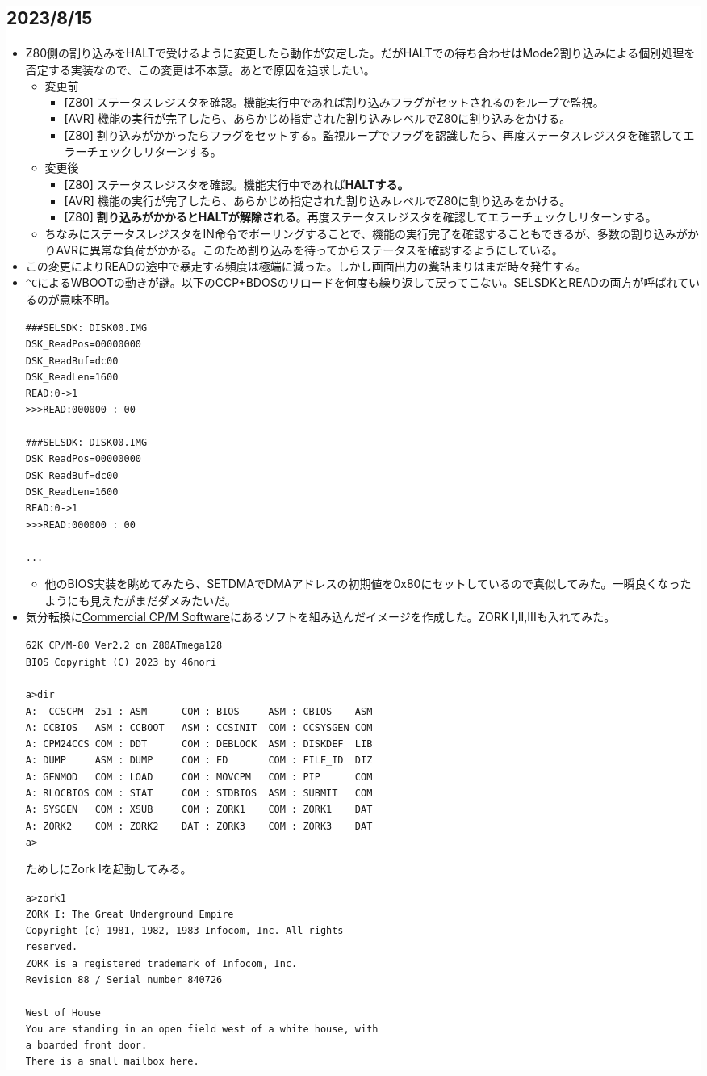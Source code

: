 ## 2023/8/15
- Z80側の割り込みをHALTで受けるように変更したら動作が安定した。だがHALTでの待ち合わせはMode2割り込みによる個別処理を否定する実装なので、この変更は不本意。あとで原因を追求したい。
  - 変更前
    - [Z80] ステータスレジスタを確認。機能実行中であれば割り込みフラグがセットされるのをループで監視。
    - [AVR] 機能の実行が完了したら、あらかじめ指定された割り込みレベルでZ80に割り込みをかける。
    - [Z80] 割り込みがかかったらフラグをセットする。監視ループでフラグを認識したら、再度ステータスレジスタを確認してエラーチェックしリターンする。
  - 変更後
    - [Z80] ステータスレジスタを確認。機能実行中であれば**HALTする。**
    - [AVR] 機能の実行が完了したら、あらかじめ指定された割り込みレベルでZ80に割り込みをかける。
    - [Z80] **割り込みがかかるとHALTが解除される**。再度ステータスレジスタを確認してエラーチェックしリターンする。
  - ちなみにステータスレジスタをIN命令でポーリングすることで、機能の実行完了を確認することもできるが、多数の割り込みがかりAVRに異常な負荷がかかる。このため割り込みを待ってからステータスを確認するようにしている。
- この変更によりREADの途中で暴走する頻度は極端に減った。しかし画面出力の糞詰まりはまだ時々発生する。
- `^C`によるWBOOTの動きが謎。以下のCCP+BDOSのリロードを何度も繰り返して戻ってこない。SELSDKとREADの両方が呼ばれているのが意味不明。
  ```
  ###SELSDK: DISK00.IMG
  DSK_ReadPos=00000000
  DSK_ReadBuf=dc00
  DSK_ReadLen=1600
  READ:0->1
  >>>READ:000000 : 00

  ###SELSDK: DISK00.IMG
  DSK_ReadPos=00000000
  DSK_ReadBuf=dc00
  DSK_ReadLen=1600
  READ:0->1
  >>>READ:000000 : 00

  ...
  ```
  - 他のBIOS実装を眺めてみたら、SETDMAでDMAアドレスの初期値を0x80にセットしているので真似してみた。一瞬良くなったようにも見えたがまだダメみたいだ。
- 気分転換に[Commercial CP/M Software](http://www.retroarchive.org/cpm/)にあるソフトを組み込んだイメージを作成した。ZORK I,II,IIIも入れてみた。
  ```
  62K CP/M-80 Ver2.2 on Z80ATmega128
  BIOS Copyright (C) 2023 by 46nori

  a>dir
  A: -CCSCPM  251 : ASM      COM : BIOS     ASM : CBIOS    ASM
  A: CCBIOS   ASM : CCBOOT   ASM : CCSINIT  COM : CCSYSGEN COM
  A: CPM24CCS COM : DDT      COM : DEBLOCK  ASM : DISKDEF  LIB
  A: DUMP     ASM : DUMP     COM : ED       COM : FILE_ID  DIZ
  A: GENMOD   COM : LOAD     COM : MOVCPM   COM : PIP      COM
  A: RLOCBIOS COM : STAT     COM : STDBIOS  ASM : SUBMIT   COM
  A: SYSGEN   COM : XSUB     COM : ZORK1    COM : ZORK1    DAT
  A: ZORK2    COM : ZORK2    DAT : ZORK3    COM : ZORK3    DAT
  a>
  ```
  ためしにZork Iを起動してみる。
  ```
  a>zork1
  ZORK I: The Great Underground Empire
  Copyright (c) 1981, 1982, 1983 Infocom, Inc. All rights
  reserved.
  ZORK is a registered trademark of Infocom, Inc.
  Revision 88 / Serial number 840726

  West of House
  You are standing in an open field west of a white house, with
  a boarded front door.
  There is a small mailbox here.

  ```